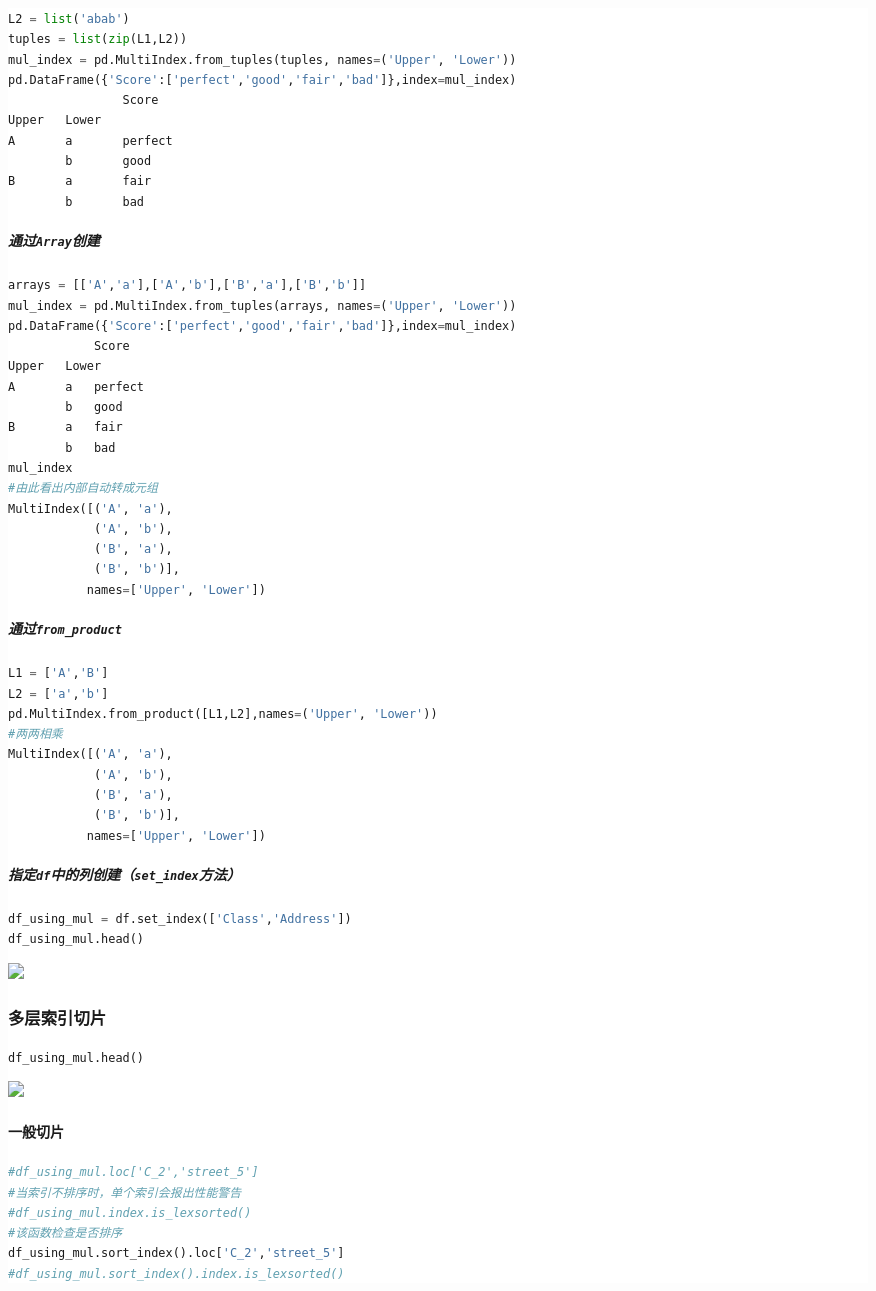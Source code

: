 ```python
L2 = list('abab')
tuples = list(zip(L1,L2))
mul_index = pd.MultiIndex.from_tuples(tuples, names=('Upper', 'Lower'))
pd.DataFrame({'Score':['perfect','good','fair','bad']},index=mul_index)
                Score
Upper	Lower	
A	    a	    perfect
        b	    good
B	    a	    fair
        b	    bad
```
##### 通过`Array`创建
```python
arrays = [['A','a'],['A','b'],['B','a'],['B','b']]
mul_index = pd.MultiIndex.from_tuples(arrays, names=('Upper', 'Lower'))
pd.DataFrame({'Score':['perfect','good','fair','bad']},index=mul_index)
            Score
Upper	Lower	
A	    a	perfect
        b	good
B	    a	fair
        b	bad
mul_index
#由此看出内部自动转成元组
MultiIndex([('A', 'a'),
            ('A', 'b'),
            ('B', 'a'),
            ('B', 'b')],
           names=['Upper', 'Lower'])
```
##### 通过`from_product`
```python
L1 = ['A','B']
L2 = ['a','b']
pd.MultiIndex.from_product([L1,L2],names=('Upper', 'Lower'))
#两两相乘
MultiIndex([('A', 'a'),
            ('A', 'b'),
            ('B', 'a'),
            ('B', 'b')],
           names=['Upper', 'Lower'])
```
##### 指定`df`中的列创建（`set_index`方法）
```python
df_using_mul = df.set_index(['Class','Address'])
df_using_mul.head()
```
![](https://raw.githubusercontent.com/bailingnan/PicGo/master/20200410182403.png)
### 多层索引切片
```python
df_using_mul.head()
```
![](https://raw.githubusercontent.com/bailingnan/PicGo/master/20200410182403.png)
#### 一般切片
```python
#df_using_mul.loc['C_2','street_5']
#当索引不排序时，单个索引会报出性能警告
#df_using_mul.index.is_lexsorted()
#该函数检查是否排序
df_using_mul.sort_index().loc['C_2','street_5']
#df_using_mul.sort_index().index.is_lexsorted()
```